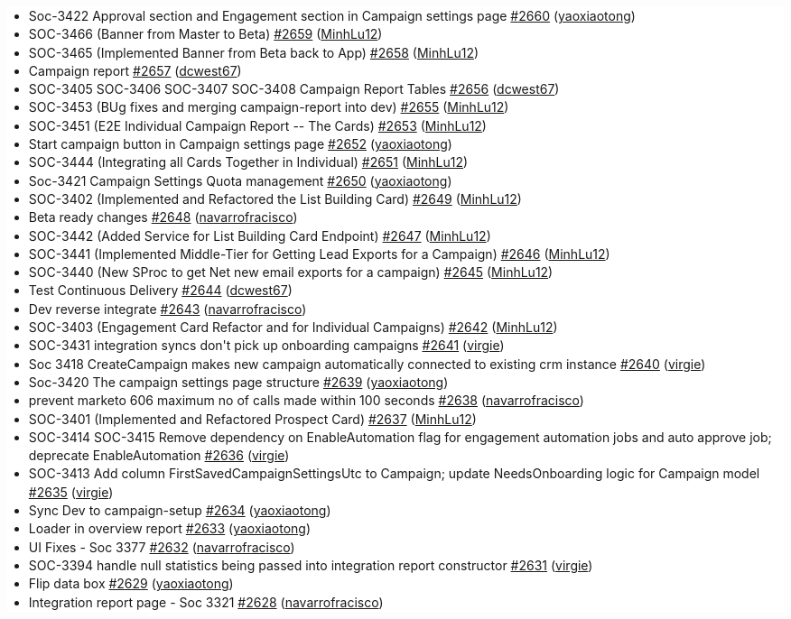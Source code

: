 - Soc-3422 Approval section and Engagement section in Campaign settings page [\#2660](https://github.com/UptownTreehouse/Socedo/pull/2660) ([yaoxiaotong](https://github.com/yaoxiaotong))
- SOC-3466 \(Banner from Master to Beta\) [\#2659](https://github.com/UptownTreehouse/Socedo/pull/2659) ([MinhLu12](https://github.com/MinhLu12))
- SOC-3465 \(Implemented Banner from Beta back to App\) [\#2658](https://github.com/UptownTreehouse/Socedo/pull/2658) ([MinhLu12](https://github.com/MinhLu12))
- Campaign report [\#2657](https://github.com/UptownTreehouse/Socedo/pull/2657) ([dcwest67](https://github.com/dcwest67))
- SOC-3405 SOC-3406 SOC-3407 SOC-3408 Campaign Report Tables [\#2656](https://github.com/UptownTreehouse/Socedo/pull/2656) ([dcwest67](https://github.com/dcwest67))
- SOC-3453 \(BUg fixes and merging campaign-report into dev\) [\#2655](https://github.com/UptownTreehouse/Socedo/pull/2655) ([MinhLu12](https://github.com/MinhLu12))
- SOC-3451 \(E2E Individual Campaign Report -- The Cards\) [\#2653](https://github.com/UptownTreehouse/Socedo/pull/2653) ([MinhLu12](https://github.com/MinhLu12))
- Start campaign button in Campaign settings page [\#2652](https://github.com/UptownTreehouse/Socedo/pull/2652) ([yaoxiaotong](https://github.com/yaoxiaotong))
- SOC-3444 \(Integrating all Cards Together in Individual\) [\#2651](https://github.com/UptownTreehouse/Socedo/pull/2651) ([MinhLu12](https://github.com/MinhLu12))
- Soc-3421 Campaign Settings Quota management [\#2650](https://github.com/UptownTreehouse/Socedo/pull/2650) ([yaoxiaotong](https://github.com/yaoxiaotong))
- SOC-3402 \(Implemented and Refactored the List Building Card\) [\#2649](https://github.com/UptownTreehouse/Socedo/pull/2649) ([MinhLu12](https://github.com/MinhLu12))
- Beta ready changes [\#2648](https://github.com/UptownTreehouse/Socedo/pull/2648) ([navarrofracisco](https://github.com/navarrofracisco))
- SOC-3442 \(Added Service for List Building Card Endpoint\) [\#2647](https://github.com/UptownTreehouse/Socedo/pull/2647) ([MinhLu12](https://github.com/MinhLu12))
- SOC-3441 \(Implemented Middle-Tier for Getting Lead Exports for a Campaign\) [\#2646](https://github.com/UptownTreehouse/Socedo/pull/2646) ([MinhLu12](https://github.com/MinhLu12))
- SOC-3440 \(New SProc to get Net new email exports for a campaign\) [\#2645](https://github.com/UptownTreehouse/Socedo/pull/2645) ([MinhLu12](https://github.com/MinhLu12))
- Test Continuous Delivery [\#2644](https://github.com/UptownTreehouse/Socedo/pull/2644) ([dcwest67](https://github.com/dcwest67))
- Dev reverse integrate [\#2643](https://github.com/UptownTreehouse/Socedo/pull/2643) ([navarrofracisco](https://github.com/navarrofracisco))
- SOC-3403 \(Engagement Card Refactor and for Individual Campaigns\) [\#2642](https://github.com/UptownTreehouse/Socedo/pull/2642) ([MinhLu12](https://github.com/MinhLu12))
- SOC-3431 integration syncs don't pick up onboarding campaigns [\#2641](https://github.com/UptownTreehouse/Socedo/pull/2641) ([virgie](https://github.com/virgie))
- Soc 3418 CreateCampaign makes new campaign automatically connected to existing crm instance [\#2640](https://github.com/UptownTreehouse/Socedo/pull/2640) ([virgie](https://github.com/virgie))
- Soc-3420 The campaign settings page structure [\#2639](https://github.com/UptownTreehouse/Socedo/pull/2639) ([yaoxiaotong](https://github.com/yaoxiaotong))
- prevent marketo 606 maximum no of calls made within 100 seconds [\#2638](https://github.com/UptownTreehouse/Socedo/pull/2638) ([navarrofracisco](https://github.com/navarrofracisco))
- SOC-3401 \(Implemented and Refactored Prospect Card\) [\#2637](https://github.com/UptownTreehouse/Socedo/pull/2637) ([MinhLu12](https://github.com/MinhLu12))
- SOC-3414 SOC-3415 Remove dependency on EnableAutomation flag for engagement automation jobs and auto approve job; deprecate EnableAutomation [\#2636](https://github.com/UptownTreehouse/Socedo/pull/2636) ([virgie](https://github.com/virgie))
- SOC-3413 Add column FirstSavedCampaignSettingsUtc to Campaign; update NeedsOnboarding logic for Campaign model [\#2635](https://github.com/UptownTreehouse/Socedo/pull/2635) ([virgie](https://github.com/virgie))
- Sync Dev to campaign-setup [\#2634](https://github.com/UptownTreehouse/Socedo/pull/2634) ([yaoxiaotong](https://github.com/yaoxiaotong))
- Loader in overview report [\#2633](https://github.com/UptownTreehouse/Socedo/pull/2633) ([yaoxiaotong](https://github.com/yaoxiaotong))
- UI Fixes - Soc 3377 [\#2632](https://github.com/UptownTreehouse/Socedo/pull/2632) ([navarrofracisco](https://github.com/navarrofracisco))
- SOC-3394 handle null statistics being passed into integration report constructor [\#2631](https://github.com/UptownTreehouse/Socedo/pull/2631) ([virgie](https://github.com/virgie))
- Flip data box [\#2629](https://github.com/UptownTreehouse/Socedo/pull/2629) ([yaoxiaotong](https://github.com/yaoxiaotong))
- Integration report page - Soc 3321 [\#2628](https://github.com/UptownTreehouse/Socedo/pull/2628) ([navarrofracisco](https://github.com/navarrofracisco))